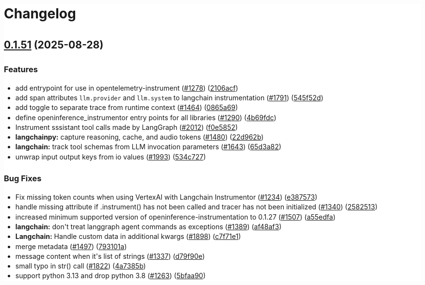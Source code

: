 # Changelog

## [0.1.51](https://github.com/Tomas2D/openinference/compare/python-openinference-instrumentation-langchain-v0.1.50...python-openinference-instrumentation-langchain-v0.1.51) (2025-08-28)


### Features

* add entrypoint for use in opentelemetry-instrument ([#1278](https://github.com/Tomas2D/openinference/issues/1278)) ([2106acf](https://github.com/Tomas2D/openinference/commit/2106acfd6648804abe9b95e41a49df26a500435c))
* add span attributes `llm.provider` and `llm.system` to langchain instrumentation ([#1791](https://github.com/Tomas2D/openinference/issues/1791)) ([545f52d](https://github.com/Tomas2D/openinference/commit/545f52d25ce803410d92ba7f18da8bf2a8d87087))
* add toggle to separate trace from runtime context ([#1464](https://github.com/Tomas2D/openinference/issues/1464)) ([0865a69](https://github.com/Tomas2D/openinference/commit/0865a69904119676703e5ca26600458dd9fb60f2))
* define openinference_instrumentor entry points for all libraries ([#1290](https://github.com/Tomas2D/openinference/issues/1290)) ([4b69fdc](https://github.com/Tomas2D/openinference/commit/4b69fdc13210048009e51639b01e7c0c9550c9d1))
* Instrument sssistant tool calls made by LangGraph  ([#2012](https://github.com/Tomas2D/openinference/issues/2012)) ([f0e5852](https://github.com/Tomas2D/openinference/commit/f0e585258aca591dbb4e97cc1a7503b56971cebc))
* **langchainpy:** capture reasoning, cache, and audio tokens  ([#1480](https://github.com/Tomas2D/openinference/issues/1480)) ([22d962b](https://github.com/Tomas2D/openinference/commit/22d962b7c07b5293cde02209b6702b77cd8fc0f3))
* **langchain:** track tool schemas from LLM invocation parameters ([#1643](https://github.com/Tomas2D/openinference/issues/1643)) ([65d3a82](https://github.com/Tomas2D/openinference/commit/65d3a8219a1a061a4fdea19b17760096b5aca76a))
* unwrap input output keys from io values ([#1993](https://github.com/Tomas2D/openinference/issues/1993)) ([534c727](https://github.com/Tomas2D/openinference/commit/534c72764a72cfd995ecf3d0f70ecaafc7cf359a))


### Bug Fixes

* Fix missing token counts when using VertexAI with Langchain Instrumentor ([#1234](https://github.com/Tomas2D/openinference/issues/1234)) ([e387573](https://github.com/Tomas2D/openinference/commit/e387573a031bdb40a78c2fe92713f132348865f7))
* handle missing attribute if .instrument() has not been called and tracer has not been initialized ([#1340](https://github.com/Tomas2D/openinference/issues/1340)) ([2582513](https://github.com/Tomas2D/openinference/commit/2582513ef60dc510fc3f63930b9717edfe07b9a2))
* increased minimum supported version of openinference-instrumentation to 0.1.27 ([#1507](https://github.com/Tomas2D/openinference/issues/1507)) ([a55edfa](https://github.com/Tomas2D/openinference/commit/a55edfa8900c1f36a73385c7d03f91cffadd85c4))
* **langchain:** don't treat langgraph agent commands as exceptions ([#1389](https://github.com/Tomas2D/openinference/issues/1389)) ([af48af3](https://github.com/Tomas2D/openinference/commit/af48af39afb002d63e78d77b2d0ec543442410e1))
* **Langchain:** Handle custom data in additional kwargs ([#1898](https://github.com/Tomas2D/openinference/issues/1898)) ([c7f71e1](https://github.com/Tomas2D/openinference/commit/c7f71e19a128ff6054cd66120bb00b79d70e51ef))
* merge metadata ([#1497](https://github.com/Tomas2D/openinference/issues/1497)) ([793101a](https://github.com/Tomas2D/openinference/commit/793101a74570c0a4611c751ef518879486fdf852))
* message content when it's list of strings ([#1337](https://github.com/Tomas2D/openinference/issues/1337)) ([d79f90e](https://github.com/Tomas2D/openinference/commit/d79f90e8949da449bc0beef0f6ece75077d57e89))
* small typo in str() call ([#1822](https://github.com/Tomas2D/openinference/issues/1822)) ([4a7385b](https://github.com/Tomas2D/openinference/commit/4a7385b968330e420c67a9a9066fc0f95b4109c5))
* support python 3.13 and drop python 3.8 ([#1263](https://github.com/Tomas2D/openinference/issues/1263)) ([5bfaa90](https://github.com/Tomas2D/openinference/commit/5bfaa90d800a8f725b3ac7444d16972ed7821738))